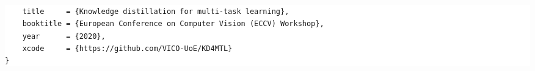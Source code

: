 ```
    title     = {Knowledge distillation for multi-task learning},
    booktitle = {European Conference on Computer Vision (ECCV) Workshop},
    year      = {2020},
    xcode     = {https://github.com/VICO-UoE/KD4MTL}
}
```
